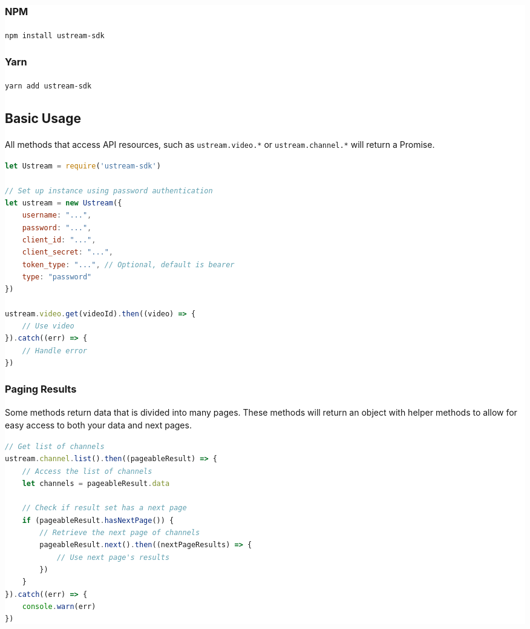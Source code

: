 ### NPM
    npm install ustream-sdk

### Yarn
    yarn add ustream-sdk

## Basic Usage
All methods that access API resources, such as `ustream.video.*` or `ustream.channel.*` will return a Promise.

```JavaScript
let Ustream = require('ustream-sdk')

// Set up instance using password authentication
let ustream = new Ustream({
    username: "...",
    password: "...",
    client_id: "...",
    client_secret: "...",
    token_type: "...", // Optional, default is bearer
    type: "password"
})

ustream.video.get(videoId).then((video) => {
    // Use video
}).catch((err) => {
    // Handle error
})
```

### Paging Results
Some methods return data that is divided into many pages. These methods will return an object with helper methods
to allow for easy access to both your data and next pages.

```JavaScript
// Get list of channels
ustream.channel.list().then((pageableResult) => {
    // Access the list of channels
    let channels = pageableResult.data
    
    // Check if result set has a next page
    if (pageableResult.hasNextPage()) {
        // Retrieve the next page of channels
        pageableResult.next().then((nextPageResults) => {
            // Use next page's results
        })
    }
}).catch((err) => {
    console.warn(err)
})
```
